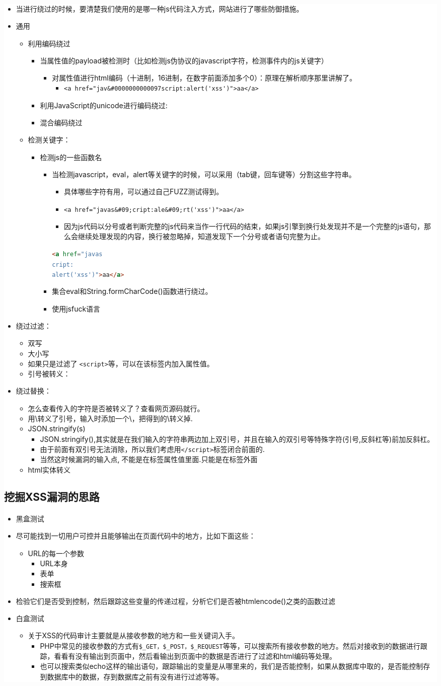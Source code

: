 - 当进行绕过的时候，要清楚我们使用的是哪一种js代码注入方式，网站进行了哪些防御措施。

- 通用

    -  利用编码绕过

        -  当属性值的payload被检测时（比如检测js伪协议的javascript字符，检测事件内的js关键字）
            -  对属性值进行html编码（十进制，16进制，在数字前面添加多个0）：原理在解析顺序那里讲解了。
                -  `<a href="jav&#0000000000097script:alert('xss')">aa</a>`

        -  利用JavaScript的unicode进行编码绕过:
        -  混合编码绕过

    -  检测关键字：

        - 检测js的一些函数名

            -  当检测javascript，eval，alert等关键字的时候，可以采用（tab键，回车键等）分割这些字符串。

                -  具体哪些字符有用，可以通过自己FUZZ测试得到。

                -  `<a href="javas&#09;cript:ale&#09;rt('xss')">aa</a> `

                -  因为js代码以分号或者判断完整的js代码来当作一行代码的结束，如果js引擎到换行处发现并不是一个完整的js语句，那么会继续处理发现的内容，换行被忽略掉，知道发现下一个分号或者语句完整为止。
                ```html
                <a href="javas
                cript:
                alert('xss')">aa</a> 
                ```
        
            -  集合eval和String.formCharCode()函数进行绕过。
        
            - 使用jsfuck语言

- 绕过过滤：

    -  双写
    -  大小写
    -  如果只是过滤了 `<script>`等，可以在该标签内加入属性值。
    -  引号被转义：

- 绕过替换：

   -  怎么查看传入的字符是否被转义了？查看网页源码就行。
   -  用\转义了引号，输入时添加一个\，把得到的\转义掉.
   -  JSON.stringify(s)
       -  JSON.stringify(),其实就是在我们输入的字符串两边加上双引号，并且在输入的双引号等特殊字符(引号,反斜杠等)前加反斜杠。
       -   由于前面有双引号无法消除，所以我们考虑用`</script>`标签闭合前面的.
       -  当然这时候漏洞的输入点, 不能是在标签属性值里面.只能是在标签外面
   -  html实体转义


## 挖掘XSS漏洞的思路

- 黑盒测试
- 尽可能找到一切用户可控并且能够输出在页面代码中的地方，比如下面这些：

  - URL的每一个参数
    - URL本身
    - 表单
    - 搜索框
- 检验它们是否受到控制，然后跟踪这些变量的传递过程，分析它们是否被htmlencode()之类的函数过滤
- 白盒测试
  - 关于XSS的代码审计主要就是从接收参数的地方和一些关键词入手。
    - PHP中常见的接收参数的方式有`$_GET，$_POST，$_REQUEST`等等，可以搜索所有接收参数的地方。然后对接收到的数据进行跟踪，看看有没有输出到页面中，然后看输出到页面中的数据是否进行了过滤和html编码等处理。
    - 也可以搜索类似echo这样的输出语句，跟踪输出的变量是从哪里来的，我们是否能控制，如果从数据库中取的，是否能控制存到数据库中的数据，存到数据库之前有没有进行过滤等等。
